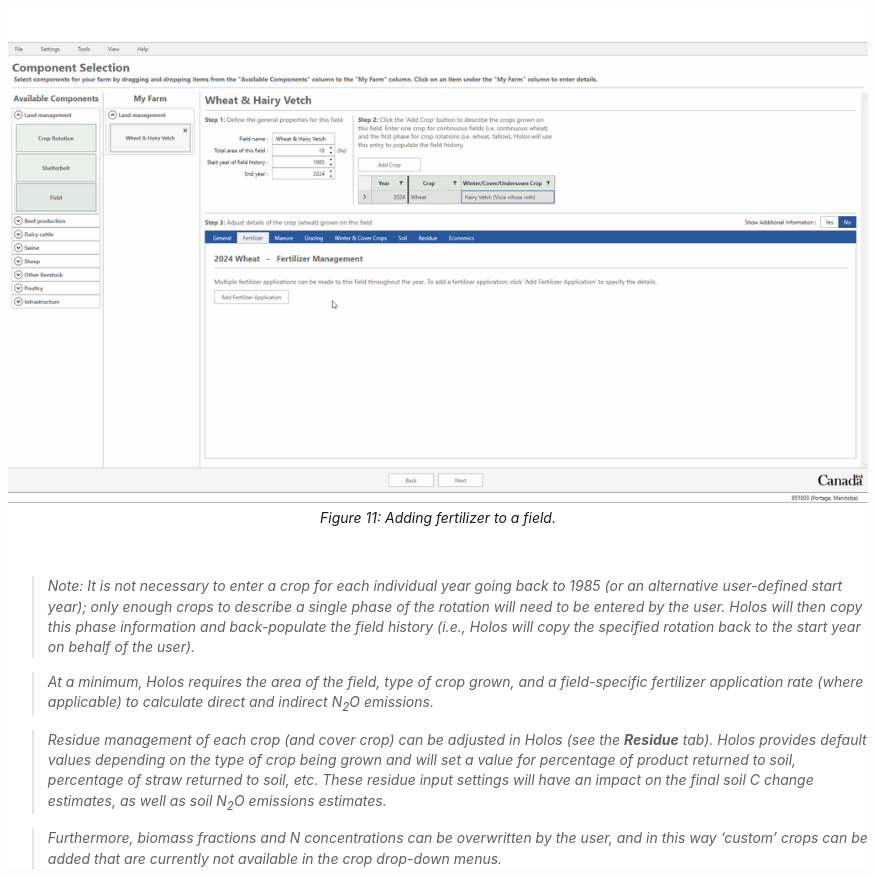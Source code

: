 <br>

<p align="center">
    <img src="../../Images/PoultryGuide/en/Figure11.gif" alt="Figure 11" width="950"/>
    <br>
    <em>Figure 11: Adding fertilizer to a field.</em>
</p> 

<br>

> *Note: It is not necessary to enter a crop for each individual year going back to 1985 (or an alternative user-defined start year); only enough crops to describe a single phase of the rotation will need to be entered by the user. Holos will then copy this phase information and back-populate the field history (i.e., Holos will copy the specified rotation back to the start year on behalf of the user).*

> *At a minimum, Holos requires the area of the field, type of crop grown, and a field-specific fertilizer application rate (where applicable) to calculate direct and indirect N<sub>2</sub>O emissions.*
 
> *Residue management of each crop (and cover crop) can be adjusted in Holos (see the **Residue** tab). Holos provides default values depending on the type of crop being grown and will set a value for percentage of product returned to soil, percentage of straw returned to soil, etc. These residue input settings will have an impact on the final soil C change estimates, as well as soil N<sub>2</sub>O emissions estimates.*
 
> *Furthermore, biomass fractions and N concentrations can be overwritten by the user, and in this way ‘custom’ crops can be added that are currently not available in the crop drop-down menus.*


<div style="page-break-after: always"></div>
